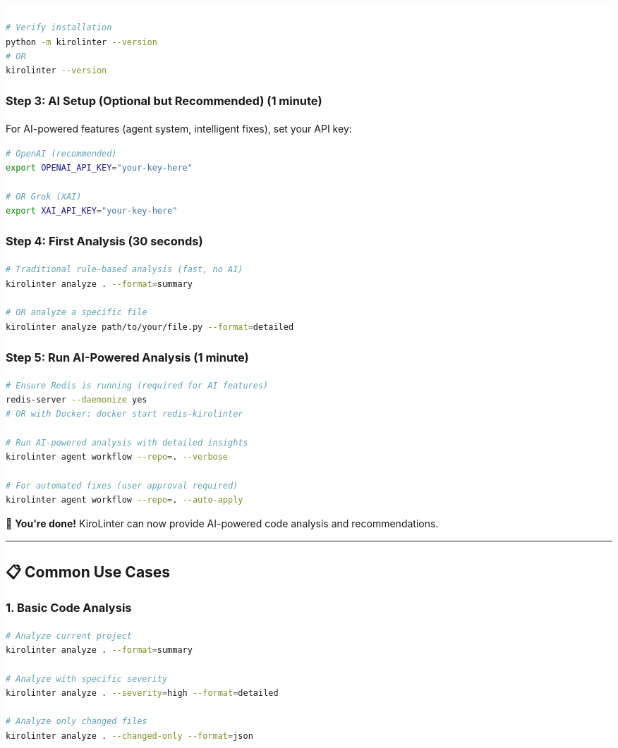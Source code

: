 ```bash

# Verify installation
python -m kirolinter --version
# OR
kirolinter --version
```

### Step 3: AI Setup (Optional but Recommended) (1 minute)

For AI-powered features (agent system, intelligent fixes), set your API key:

```bash
# OpenAI (recommended)
export OPENAI_API_KEY="your-key-here"

# OR Grok (XAI)
export XAI_API_KEY="your-key-here"
```

### Step 4: First Analysis (30 seconds)

```bash
# Traditional rule-based analysis (fast, no AI)
kirolinter analyze . --format=summary

# OR analyze a specific file
kirolinter analyze path/to/your/file.py --format=detailed
```

### Step 5: Run AI-Powered Analysis (1 minute)

```bash
# Ensure Redis is running (required for AI features)
redis-server --daemonize yes
# OR with Docker: docker start redis-kirolinter

# Run AI-powered analysis with detailed insights
kirolinter agent workflow --repo=. --verbose

# For automated fixes (user approval required)
kirolinter agent workflow --repo=. --auto-apply
```

🎉 **You're done!** KiroLinter can now provide AI-powered code analysis and recommendations.

---

## 📋 Common Use Cases

### 1. Basic Code Analysis
```bash
# Analyze current project
kirolinter analyze . --format=summary

# Analyze with specific severity
kirolinter analyze . --severity=high --format=detailed

# Analyze only changed files
kirolinter analyze . --changed-only --format=json
```
